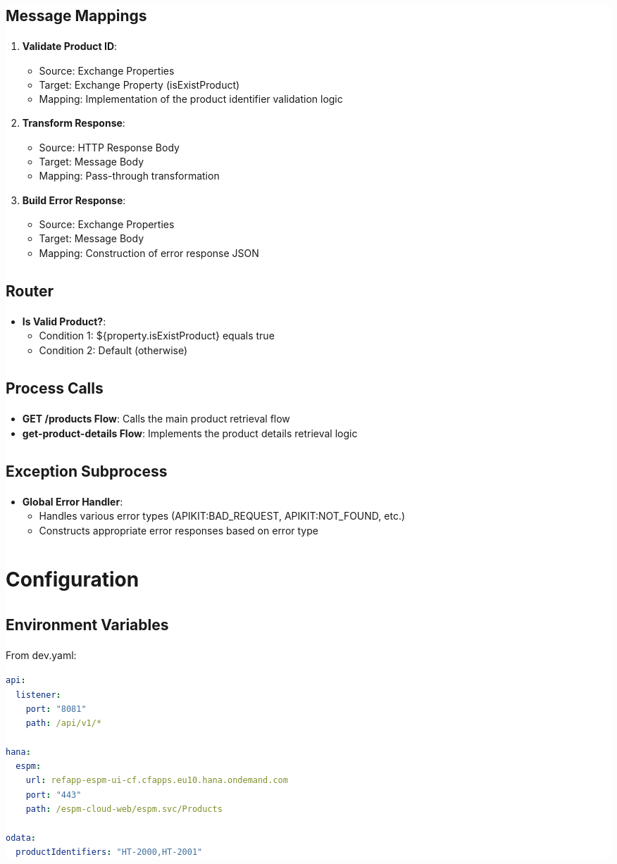## Message Mappings
1. **Validate Product ID**:
   - Source: Exchange Properties
   - Target: Exchange Property (isExistProduct)
   - Mapping: Implementation of the product identifier validation logic

2. **Transform Response**:
   - Source: HTTP Response Body
   - Target: Message Body
   - Mapping: Pass-through transformation

3. **Build Error Response**:
   - Source: Exchange Properties
   - Target: Message Body
   - Mapping: Construction of error response JSON

## Router
- **Is Valid Product?**:
  - Condition 1: ${property.isExistProduct} equals true
  - Condition 2: Default (otherwise)

## Process Calls
- **GET /products Flow**: Calls the main product retrieval flow
- **get-product-details Flow**: Implements the product details retrieval logic

## Exception Subprocess
- **Global Error Handler**:
  - Handles various error types (APIKIT:BAD_REQUEST, APIKIT:NOT_FOUND, etc.)
  - Constructs appropriate error responses based on error type

# Configuration

## Environment Variables
From dev.yaml:
```yaml
api:
  listener:
    port: "8081"
    path: /api/v1/*
    
hana:
  espm:
    url: refapp-espm-ui-cf.cfapps.eu10.hana.ondemand.com
    port: "443"
    path: /espm-cloud-web/espm.svc/Products
    
odata:
  productIdentifiers: "HT-2000,HT-2001"
```
